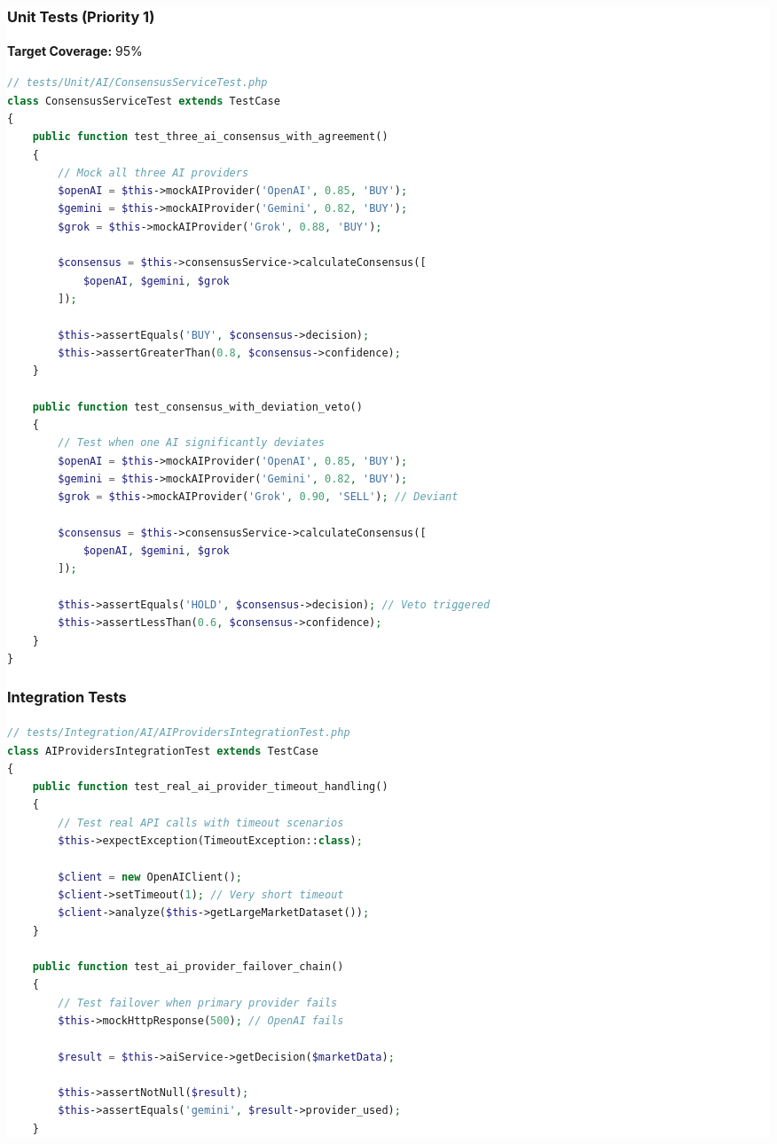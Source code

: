 ### Unit Tests (Priority 1)
**Target Coverage:** 95%

```php
// tests/Unit/AI/ConsensusServiceTest.php
class ConsensusServiceTest extends TestCase
{
    public function test_three_ai_consensus_with_agreement()
    {
        // Mock all three AI providers
        $openAI = $this->mockAIProvider('OpenAI', 0.85, 'BUY');
        $gemini = $this->mockAIProvider('Gemini', 0.82, 'BUY');
        $grok = $this->mockAIProvider('Grok', 0.88, 'BUY');
        
        $consensus = $this->consensusService->calculateConsensus([
            $openAI, $gemini, $grok
        ]);
        
        $this->assertEquals('BUY', $consensus->decision);
        $this->assertGreaterThan(0.8, $consensus->confidence);
    }
    
    public function test_consensus_with_deviation_veto()
    {
        // Test when one AI significantly deviates
        $openAI = $this->mockAIProvider('OpenAI', 0.85, 'BUY');
        $gemini = $this->mockAIProvider('Gemini', 0.82, 'BUY');
        $grok = $this->mockAIProvider('Grok', 0.90, 'SELL'); // Deviant
        
        $consensus = $this->consensusService->calculateConsensus([
            $openAI, $gemini, $grok
        ]);
        
        $this->assertEquals('HOLD', $consensus->decision); // Veto triggered
        $this->assertLessThan(0.6, $consensus->confidence);
    }
}
```

### Integration Tests
```php
// tests/Integration/AI/AIProvidersIntegrationTest.php
class AIProvidersIntegrationTest extends TestCase
{
    public function test_real_ai_provider_timeout_handling()
    {
        // Test real API calls with timeout scenarios
        $this->expectException(TimeoutException::class);
        
        $client = new OpenAIClient();
        $client->setTimeout(1); // Very short timeout
        $client->analyze($this->getLargeMarketDataset());
    }
    
    public function test_ai_provider_failover_chain()
    {
        // Test failover when primary provider fails
        $this->mockHttpResponse(500); // OpenAI fails
        
        $result = $this->aiService->getDecision($marketData);
        
        $this->assertNotNull($result);
        $this->assertEquals('gemini', $result->provider_used);
    }
```